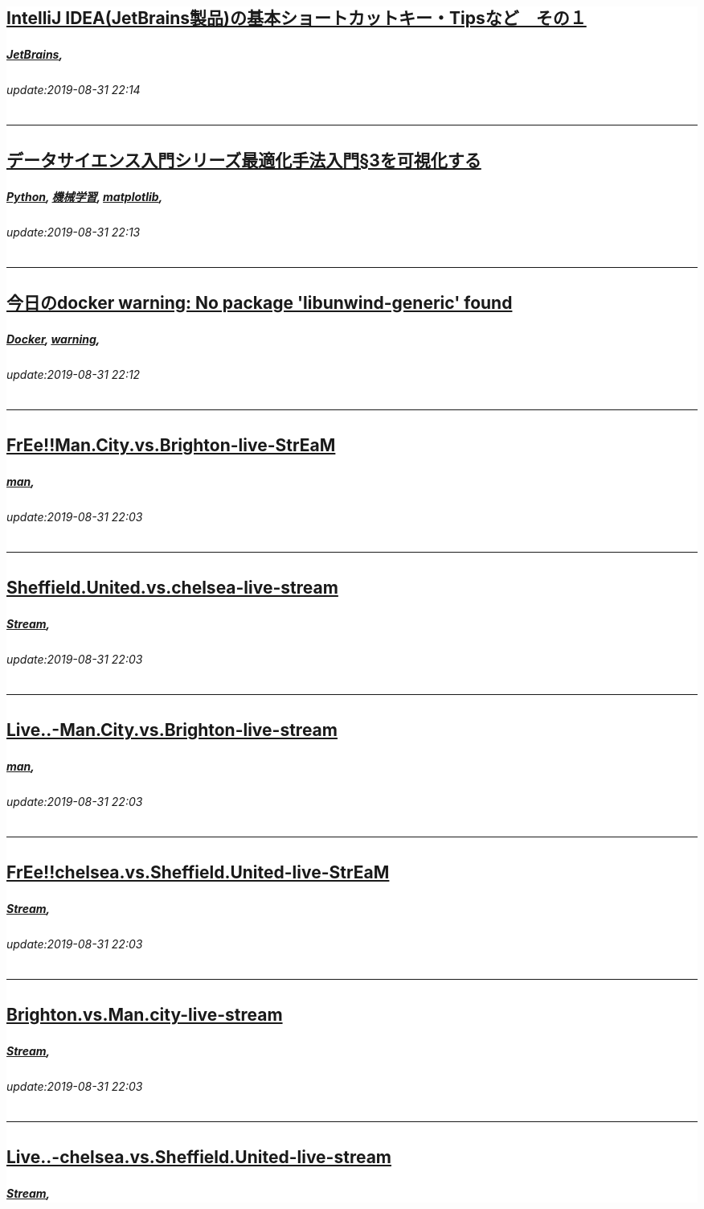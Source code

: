 ## [IntelliJ IDEA(JetBrains製品)の基本ショートカットキー・Tipsなど　その１](https://qiita.com/Cra-Tom/items/b535a830b1ee34d9aaca)
##### [JetBrains](https://qiita.com/tags/JetBrains), 
###### update:2019-08-31 22:14
---
## [データサイエンス入門シリーズ最適化手法入門§3を可視化する](https://qiita.com/takilog/items/b66541346d7312b5f941)
##### [Python](https://qiita.com/tags/Python), [機械学習](https://qiita.com/tags/機械学習), [matplotlib](https://qiita.com/tags/matplotlib), 
###### update:2019-08-31 22:13
---
## [今日のdocker warning: No package 'libunwind-generic' found](https://qiita.com/kaizen_nagoya/items/4e6828562b6f29cc7eee)
##### [Docker](https://qiita.com/tags/Docker), [warning](https://qiita.com/tags/warning), 
###### update:2019-08-31 22:12
---
## [FrEe!!Man.City.vs.Brighton-live-StrEaM](https://qiita.com/EPL_Live/items/558eb3072c48d314ef7c)
##### [man](https://qiita.com/tags/man), 
###### update:2019-08-31 22:03
---
## [Sheffield.United.vs.chelsea-live-stream](https://qiita.com/EPL_Live/items/b6b7dba0c7622e96a266)
##### [Stream](https://qiita.com/tags/Stream), 
###### update:2019-08-31 22:03
---
## [Live..-Man.City.vs.Brighton-live-stream](https://qiita.com/EPL_Live/items/3a105f0e56915fc143cb)
##### [man](https://qiita.com/tags/man), 
###### update:2019-08-31 22:03
---
## [FrEe!!chelsea.vs.Sheffield.United-live-StrEaM](https://qiita.com/EPL_Live/items/3670819032e23d7ebd00)
##### [Stream](https://qiita.com/tags/Stream), 
###### update:2019-08-31 22:03
---
## [Brighton.vs.Man.city-live-stream](https://qiita.com/EPL_Live/items/07a9b75e31ccbe2b75fc)
##### [Stream](https://qiita.com/tags/Stream), 
###### update:2019-08-31 22:03
---
## [Live..-chelsea.vs.Sheffield.United-live-stream](https://qiita.com/EPL_Live/items/33ab9dc93149d7de025c)
##### [Stream](https://qiita.com/tags/Stream), 